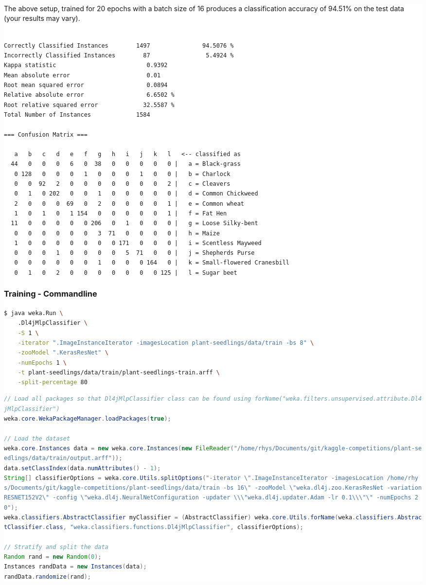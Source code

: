 The above setup, trained for 20 epochs with a batch size of 16 produces a classification accuracy of 94.51% on the
test data (your results may vary).

```text

Correctly Classified Instances        1497               94.5076 %
Incorrectly Classified Instances        87                5.4924 %
Kappa statistic                          0.9392
Mean absolute error                      0.01  
Root mean squared error                  0.0894
Relative absolute error                  6.6502 %
Root relative squared error             32.5587 %
Total Number of Instances             1584     

=== Confusion Matrix ===

   a   b   c   d   e   f   g   h   i   j   k   l   <-- classified as
  44   0   0   0   6   0  38   0   0   0   0   0 |   a = Black-grass
   0 128   0   0   0   1   0   0   0   1   0   0 |   b = Charlock
   0   0  92   2   0   0   0   0   0   0   0   2 |   c = Cleavers
   0   1   0 202   0   0   1   0   0   0   0   0 |   d = Common Chickweed
   2   0   0   0  69   0   2   0   0   0   0   1 |   e = Common wheat
   1   0   1   0   1 154   0   0   0   0   0   1 |   f = Fat Hen
  11   0   0   0   0   0 206   0   1   0   0   0 |   g = Loose Silky-bent
   0   0   0   0   0   0   3  71   0   0   0   0 |   h = Maize
   1   0   0   0   0   0   0   0 171   0   0   0 |   i = Scentless Mayweed
   0   0   0   1   0   0   0   0   5  71   0   0 |   j = Shepherds Purse
   0   0   0   0   0   0   1   0   0   0 164   0 |   k = Small-flowered Cranesbill
   0   1   0   2   0   0   0   0   0   0   0 125 |   l = Sugar beet
```

### Training - Commandline

```bash
$ java weka.Run \
    .Dl4jMlpClassifier \
    -S 1 \
    -iterator ".ImageInstanceIterator -imagesLocation plant-seedlings/data/train -bs 8" \
    -zooModel ".KerasResNet" \
    -numEpochs 1 \
    -t plant-seedlings/data/train/plant-seedlings-train.arff \
    -split-percentage 80
```

```java
// Load all packages so that Dl4jMlpClassifier class can be found using forName("weka.filters.unsupervised.attribute.Dl4jMlpClassifier")
weka.core.WekaPackageManager.loadPackages(true);

// Load the dataset
weka.core.Instances data = new weka.core.Instances(new FileReader("/home/rhys/Documents/git/kaggle-competitions/plant-seedlings/data/train/output.arff"));
data.setClassIndex(data.numAttributes() - 1);
String[] classifierOptions = weka.core.Utils.splitOptions("-iterator \".ImageInstanceIterator -imagesLocation /home/rhys/Documents/git/kaggle-competitions/plant-seedlings/data/train -bs 16\" -zooModel \"weka.dl4j.zoo.KerasResNet -variation RESNET152V2\" -config \"weka.dl4j.NeuralNetConfiguration -updater \\\"weka.dl4j.updater.Adam -lr 0.1\\\"\" -numEpochs 20");
weka.classifiers.AbstractClassifier myClassifier = (AbstractClassifier) weka.core.Utils.forName(weka.classifiers.AbstractClassifier.class, "weka.classifiers.functions.Dl4jMlpClassifier", classifierOptions);

// Stratify and split the data
Random rand = new Random(0);
Instances randData = new Instances(data);
randData.randomize(rand);
```